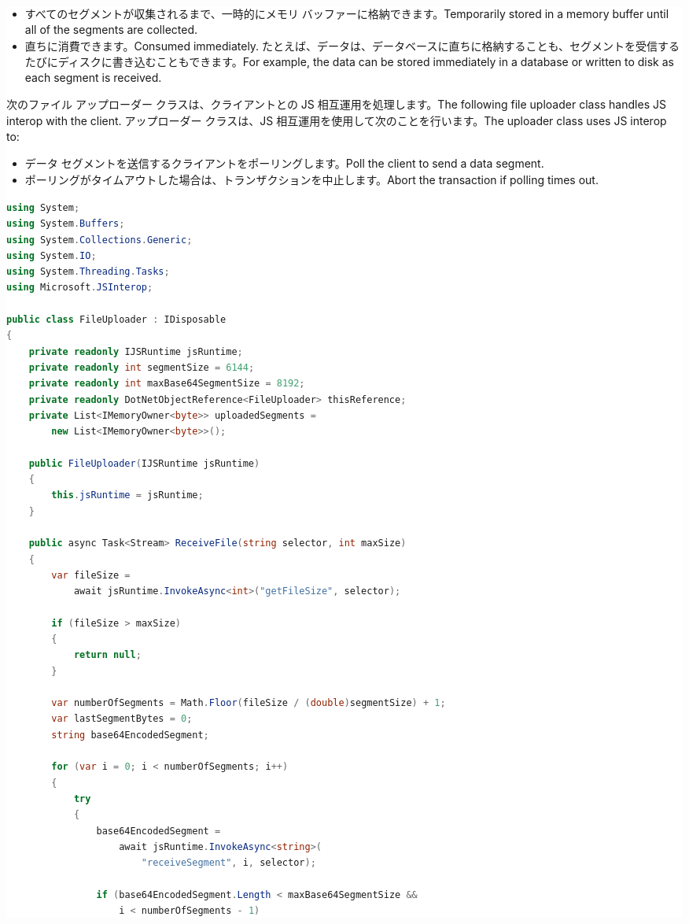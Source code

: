   * <span data-ttu-id="e97d8-305">すべてのセグメントが収集されるまで、一時的にメモリ バッファーに格納できます。</span><span class="sxs-lookup"><span data-stu-id="e97d8-305">Temporarily stored in a memory buffer until all of the segments are collected.</span></span>
  * <span data-ttu-id="e97d8-306">直ちに消費できます。</span><span class="sxs-lookup"><span data-stu-id="e97d8-306">Consumed immediately.</span></span> <span data-ttu-id="e97d8-307">たとえば、データは、データベースに直ちに格納することも、セグメントを受信するたびにディスクに書き込むこともできます。</span><span class="sxs-lookup"><span data-stu-id="e97d8-307">For example, the data can be stored immediately in a database or written to disk as each segment is received.</span></span>

<span data-ttu-id="e97d8-308">次のファイル アップローダー クラスは、クライアントとの JS 相互運用を処理します。</span><span class="sxs-lookup"><span data-stu-id="e97d8-308">The following file uploader class handles JS interop with the client.</span></span> <span data-ttu-id="e97d8-309">アップローダー クラスは、JS 相互運用を使用して次のことを行います。</span><span class="sxs-lookup"><span data-stu-id="e97d8-309">The uploader class uses JS interop to:</span></span>

* <span data-ttu-id="e97d8-310">データ セグメントを送信するクライアントをポーリングします。</span><span class="sxs-lookup"><span data-stu-id="e97d8-310">Poll the client to send a data segment.</span></span>
* <span data-ttu-id="e97d8-311">ポーリングがタイムアウトした場合は、トランザクションを中止します。</span><span class="sxs-lookup"><span data-stu-id="e97d8-311">Abort the transaction if polling times out.</span></span>

```csharp
using System;
using System.Buffers;
using System.Collections.Generic;
using System.IO;
using System.Threading.Tasks;
using Microsoft.JSInterop;

public class FileUploader : IDisposable
{
    private readonly IJSRuntime jsRuntime;
    private readonly int segmentSize = 6144;
    private readonly int maxBase64SegmentSize = 8192;
    private readonly DotNetObjectReference<FileUploader> thisReference;
    private List<IMemoryOwner<byte>> uploadedSegments = 
        new List<IMemoryOwner<byte>>();

    public FileUploader(IJSRuntime jsRuntime)
    {
        this.jsRuntime = jsRuntime;
    }

    public async Task<Stream> ReceiveFile(string selector, int maxSize)
    {
        var fileSize = 
            await jsRuntime.InvokeAsync<int>("getFileSize", selector);

        if (fileSize > maxSize)
        {
            return null;
        }

        var numberOfSegments = Math.Floor(fileSize / (double)segmentSize) + 1;
        var lastSegmentBytes = 0;
        string base64EncodedSegment;

        for (var i = 0; i < numberOfSegments; i++)
        {
            try
            {
                base64EncodedSegment = 
                    await jsRuntime.InvokeAsync<string>(
                        "receiveSegment", i, selector);

                if (base64EncodedSegment.Length < maxBase64SegmentSize && 
                    i < numberOfSegments - 1)
```